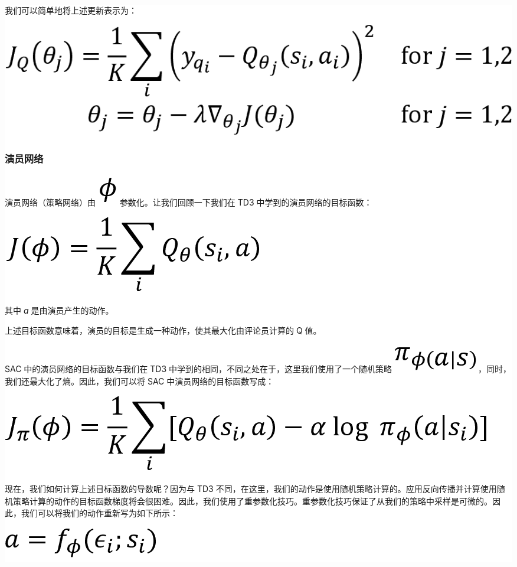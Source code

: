我们可以简单地将上述更新表示为：

![](img/B15558_12_351.png)

### 演员网络

演员网络（策略网络）由 ![](img/B15558_11_043.png) 参数化。让我们回顾一下我们在 TD3 中学到的演员网络的目标函数：

![](img/B15558_12_100.png)

其中 *a* 是由演员产生的动作。

上述目标函数意味着，演员的目标是生成一种动作，使其最大化由评论员计算的 Q 值。

SAC 中的演员网络的目标函数与我们在 TD3 中学到的相同，不同之处在于，这里我们使用了一个随机策略 ![](img/B15558_12_413.png)，同时，我们还最大化了熵。因此，我们可以将 SAC 中演员网络的目标函数写成：

![](img/B15558_12_354.png)

现在，我们如何计算上述目标函数的导数呢？因为与 TD3 不同，在这里，我们的动作是使用随机策略计算的。应用反向传播并计算使用随机策略计算的动作的目标函数梯度将会很困难。因此，我们使用了重参数化技巧。重参数化技巧保证了从我们的策略中采样是可微的。因此，我们可以将我们的动作重新写为如下所示：

![](img/B15558_12_355.png)
